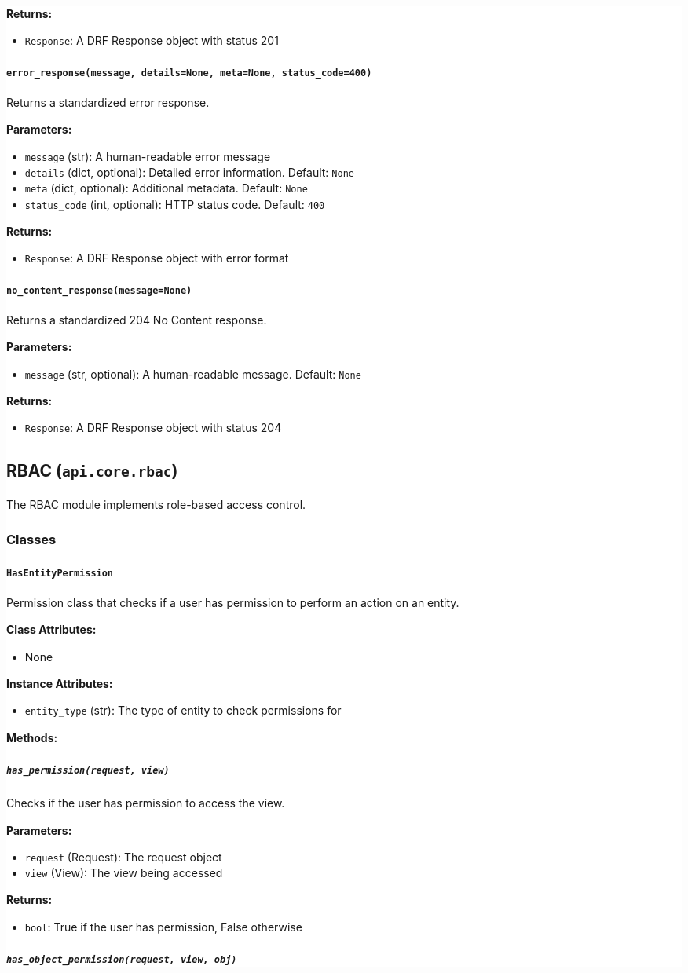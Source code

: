 **Returns:**
- `Response`: A DRF Response object with status 201

#### `error_response(message, details=None, meta=None, status_code=400)`

Returns a standardized error response.

**Parameters:**
- `message` (str): A human-readable error message
- `details` (dict, optional): Detailed error information. Default: `None`
- `meta` (dict, optional): Additional metadata. Default: `None`
- `status_code` (int, optional): HTTP status code. Default: `400`

**Returns:**
- `Response`: A DRF Response object with error format

#### `no_content_response(message=None)`

Returns a standardized 204 No Content response.

**Parameters:**
- `message` (str, optional): A human-readable message. Default: `None`

**Returns:**
- `Response`: A DRF Response object with status 204

## RBAC (`api.core.rbac`)

The RBAC module implements role-based access control.

### Classes

#### `HasEntityPermission`

Permission class that checks if a user has permission to perform an action on an entity.

**Class Attributes:**
- None

**Instance Attributes:**
- `entity_type` (str): The type of entity to check permissions for

**Methods:**

##### `has_permission(request, view)`

Checks if the user has permission to access the view.

**Parameters:**
- `request` (Request): The request object
- `view` (View): The view being accessed

**Returns:**
- `bool`: True if the user has permission, False otherwise

##### `has_object_permission(request, view, obj)`
